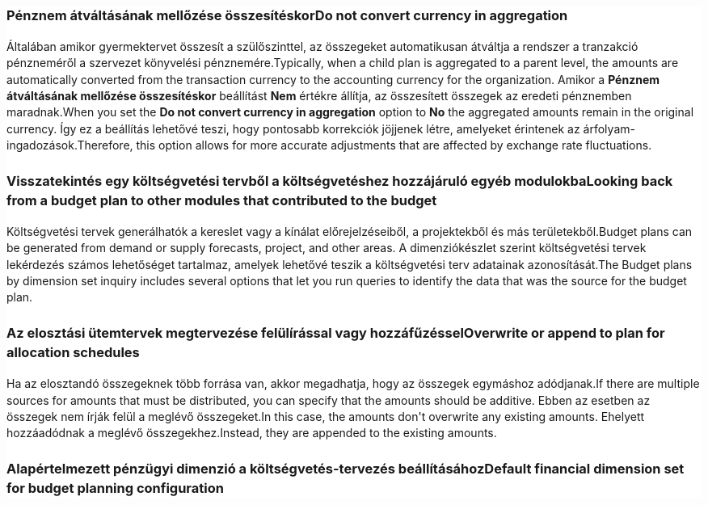 ### <a name="do-not-convert-currency-in-aggregation"></a><span data-ttu-id="9b20b-269">Pénznem átváltásának mellőzése összesítéskor</span><span class="sxs-lookup"><span data-stu-id="9b20b-269">Do not convert currency in aggregation</span></span>

<span data-ttu-id="9b20b-270">Általában amikor gyermektervet összesít a szülőszinttel, az összegeket automatikusan átváltja a rendszer a tranzakció pénzneméről a szervezet könyvelési pénznemére.</span><span class="sxs-lookup"><span data-stu-id="9b20b-270">Typically, when a child plan is aggregated to a parent level, the amounts are automatically converted from the transaction currency to the accounting currency for the organization.</span></span> <span data-ttu-id="9b20b-271">Amikor a **Pénznem átváltásának mellőzése összesítéskor** beállítást **Nem** értékre állítja, az összesített összegek az eredeti pénznemben maradnak.</span><span class="sxs-lookup"><span data-stu-id="9b20b-271">When you set the **Do not convert currency in aggregation** option to **No** the aggregated amounts remain in the original currency.</span></span> <span data-ttu-id="9b20b-272">Így ez a beállítás lehetővé teszi, hogy pontosabb korrekciók jöjjenek létre, amelyeket érintenek az árfolyam-ingadozások.</span><span class="sxs-lookup"><span data-stu-id="9b20b-272">Therefore, this option allows for more accurate adjustments that are affected by exchange rate fluctuations.</span></span>

### <a name="looking-back-from-a-budget-plan-to-other-modules-that-contributed-to-the-budget"></a><span data-ttu-id="9b20b-273">Visszatekintés egy költségvetési tervből a költségvetéshez hozzájáruló egyéb modulokba</span><span class="sxs-lookup"><span data-stu-id="9b20b-273">Looking back from a budget plan to other modules that contributed to the budget</span></span>

<span data-ttu-id="9b20b-274">Költségvetési tervek generálhatók a kereslet vagy a kínálat előrejelzéseiből, a projektekből és más területekből.</span><span class="sxs-lookup"><span data-stu-id="9b20b-274">Budget plans can be generated from demand or supply forecasts, project, and other areas.</span></span> <span data-ttu-id="9b20b-275">A dimenziókészlet szerint költségvetési tervek lekérdezés számos lehetőséget tartalmaz, amelyek lehetővé teszik a költségvetési terv adatainak azonosítását.</span><span class="sxs-lookup"><span data-stu-id="9b20b-275">The Budget plans by dimension set inquiry includes several options that let you run queries to identify the data that was the source for the budget plan.</span></span>

### <a name="overwrite-or-append-to-plan-for-allocation-schedules"></a><span data-ttu-id="9b20b-276">Az elosztási ütemtervek megtervezése felülírással vagy hozzáfűzéssel</span><span class="sxs-lookup"><span data-stu-id="9b20b-276">Overwrite or append to plan for allocation schedules</span></span>

<span data-ttu-id="9b20b-277">Ha az elosztandó összegeknek több forrása van, akkor megadhatja, hogy az összegek egymáshoz adódjanak.</span><span class="sxs-lookup"><span data-stu-id="9b20b-277">If there are multiple sources for amounts that must be distributed, you can specify that the amounts should be additive.</span></span> <span data-ttu-id="9b20b-278">Ebben az esetben az összegek nem írják felül a meglévő összegeket.</span><span class="sxs-lookup"><span data-stu-id="9b20b-278">In this case, the amounts don't overwrite any existing amounts.</span></span> <span data-ttu-id="9b20b-279">Ehelyett hozzáadódnak a meglévő összegekhez.</span><span class="sxs-lookup"><span data-stu-id="9b20b-279">Instead, they are appended to the existing amounts.</span></span>

### <a name="default-financial-dimension-set-for-budget-planning-configuration"></a><span data-ttu-id="9b20b-280">Alapértelmezett pénzügyi dimenzió a költségvetés-tervezés beállításához</span><span class="sxs-lookup"><span data-stu-id="9b20b-280">Default financial dimension set for budget planning configuration</span></span>
